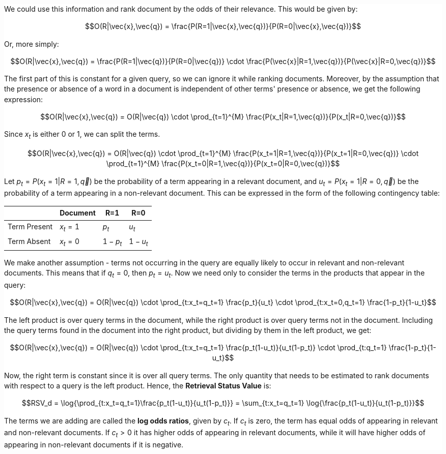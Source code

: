 We could use this information and rank document by the odds of their relevance. This would be given by:

$$O(R|\vec{x},\vec{q}) = \frac{P(R=1|\vec{x},\vec{q})}{P(R=0|\vec{x},\vec{q})}$$

Or, more simply:

$$O(R|\vec{x},\vec{q}) = \frac{P(R=1|\vec{q})}{P(R=0|\vec{q})} \cdot \frac{P(\vec{x}|R=1,\vec{q})}{P(\vec{x}|R=0,\vec{q})}$$

The first part of this is constant for a given query, so we can ignore it while ranking documents. Moreover, by the assumption that the presence or absence of a word in a document is independent of other terms' presence or absence, we get the following expression:

$$O(R|\vec{x},\vec{q}) = O(R|\vec{q}) \cdot \prod_{t=1}^{M} \frac{P(x_t|R=1,\vec{q})}{P(x_t|R=0,\vec{q})}$$

Since $x_t$ is either 0 or 1, we can split the terms.

$$O(R|\vec{x},\vec{q}) = O(R|\vec{q}) \cdot \prod_{t=1}^{M} \frac{P(x_t=1|R=1,\vec{q})}{P(x_t=1|R=0,\vec{q})} \cdot \prod_{t=1}^{M} \frac{P(x_t=0|R=1,\vec{q})}{P(x_t=0|R=0,\vec{q})}$$

Let $p_t = P(x_t=1|R=1,\vec{q})$ be the probability of a term appearing in a relevant document, and $u_t = P(x_t=1|R=0,\vec{q})$ be the probability of a term appearing in a non-relevant document. This can be expressed in the form of the following contingency table:

||Document|R=1|R=0|
|---|---|---|---|
|Term Present | $x_t=1$ | $p_t$ | $u_t$|
|Term Absent | $x_t=0$ | $1-p_t$ | $1-u_t$|

We make another assumption - terms not occurring in the query are equally likely to occur in relevant and non-relevant documents. This means that if $q_t=0$, then $p_t=u_t$. Now we need only to consider the terms in the products that appear in the query:

$$O(R|\vec{x},\vec{q}) = O(R|\vec{q}) \cdot \prod_{t:x_t=q_t=1} \frac{p_t}{u_t} \cdot \prod_{t:x_t=0,q_t=1} \frac{1-p_t}{1-u_t}$$

The left product is over query terms in the document, while the right product is over query terms not in the document. Including the query terms found in the document into the right product, but dividing by them in the left product, we get:

$$O(R|\vec{x},\vec{q}) = O(R|\vec{q}) \cdot \prod_{t:x_t=q_t=1} \frac{p_t(1-u_t)}{u_t(1-p_t)} \cdot \prod_{t:q_t=1} \frac{1-p_t}{1-u_t}$$

Now, the right term is constant since it is over all query terms. The only quantity that needs to be estimated to rank documents with respect to a query is the left product. Hence, the **Retrieval Status Value** is:

$$RSV_d = \log{\prod_{t:x_t=q_t=1}\frac{p_t(1-u_t)}{u_t(1-p_t)}} = \sum_{t:x_t=q_t=1} \log{\frac{p_t(1-u_t)}{u_t(1-p_t)}}$$

The terms we are adding are called the **log odds ratios**, given by $c_t$. If $c_t$ is zero, the term has equal odds of appearing in relevant and non-relevant documents. If $c_t > 0$ it has higher odds of appearing in relevant documents, while it will have higher odds of appearing in non-relevant documents if it is negative.
